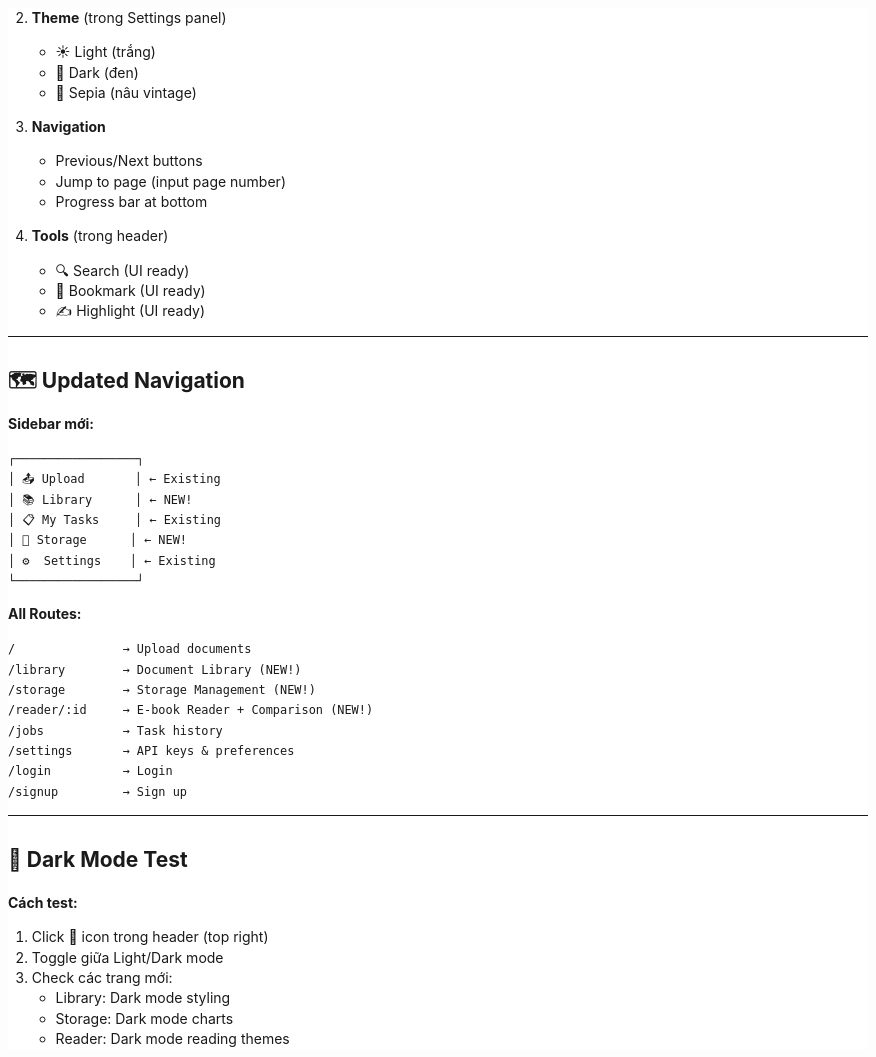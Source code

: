 2. **Theme** (trong Settings panel)
   - ☀️ Light (trắng)
   - 🌙 Dark (đen)
   - 📜 Sepia (nâu vintage)

3. **Navigation**
   - Previous/Next buttons
   - Jump to page (input page number)
   - Progress bar at bottom

4. **Tools** (trong header)
   - 🔍 Search (UI ready)
   - 🔖 Bookmark (UI ready)
   - ✍️ Highlight (UI ready)

---

## 🗺️ Updated Navigation

**Sidebar mới:**
```
┌─────────────────┐
│ 📤 Upload       │ ← Existing
│ 📚 Library      │ ← NEW!
│ 📋 My Tasks     │ ← Existing
│ 💾 Storage      │ ← NEW!
│ ⚙️  Settings    │ ← Existing
└─────────────────┘
```

**All Routes:**
```
/               → Upload documents
/library        → Document Library (NEW!)
/storage        → Storage Management (NEW!)
/reader/:id     → E-book Reader + Comparison (NEW!)
/jobs           → Task history
/settings       → API keys & preferences
/login          → Login
/signup         → Sign up
```

---

## 🎨 Dark Mode Test

**Cách test:**

1. Click 🌙 icon trong header (top right)
2. Toggle giữa Light/Dark mode
3. Check các trang mới:
   - Library: Dark mode styling
   - Storage: Dark mode charts
   - Reader: Dark mode reading themes
